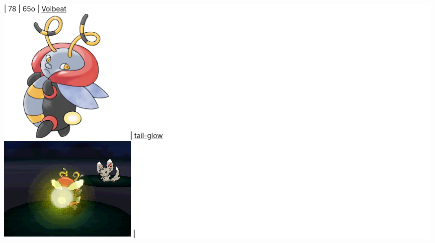 | 78 |  65o | [Volbeat](https://bulbapedia.bulbagarden.net/wiki/Volbeat_(Pokémon)#Sprites)<br><img src="images/pokemon/Volbeat.png" alt="Volbeat" width="250" height="250"> | [tail-glow](https://bulbapedia.bulbagarden.net/wiki/Tail_Glow_(move)#In_other_generations)<br><img src="images/pokemon_moves/tail-glow.png" alt="tail-glow" width="256" height="192"> |